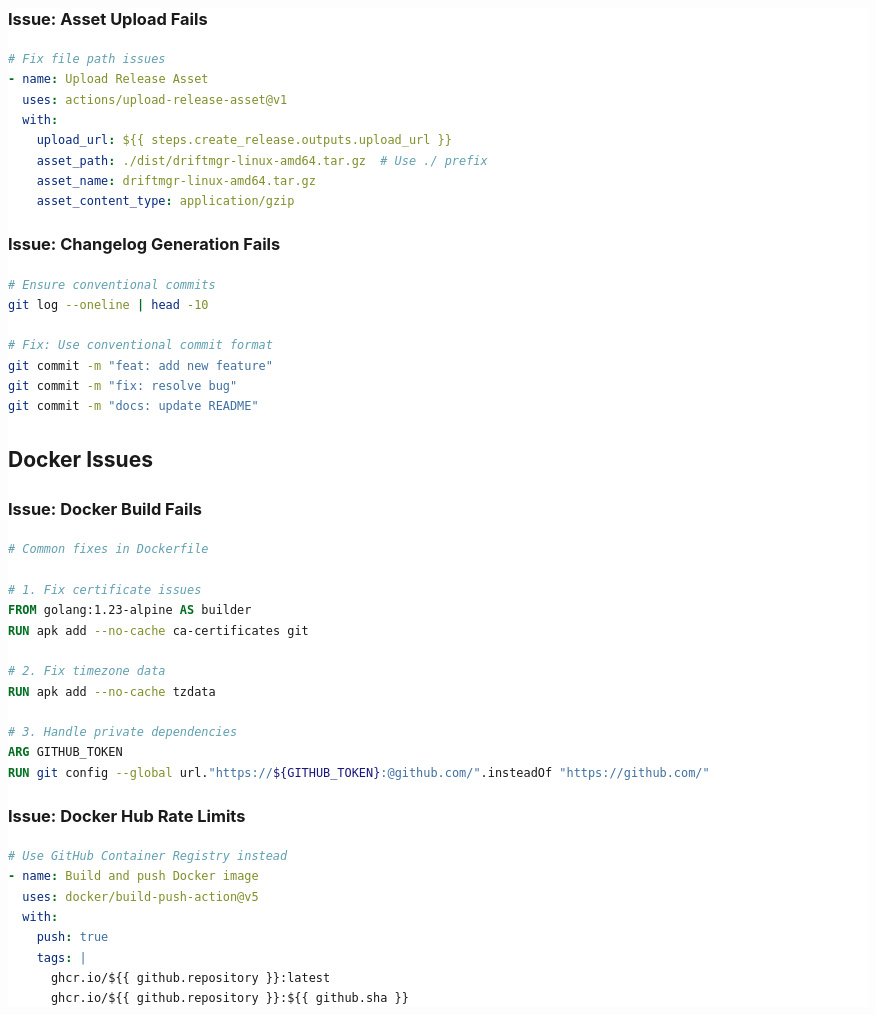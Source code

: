 ### Issue: Asset Upload Fails

```yaml
# Fix file path issues
- name: Upload Release Asset
  uses: actions/upload-release-asset@v1
  with:
    upload_url: ${{ steps.create_release.outputs.upload_url }}
    asset_path: ./dist/driftmgr-linux-amd64.tar.gz  # Use ./ prefix
    asset_name: driftmgr-linux-amd64.tar.gz
    asset_content_type: application/gzip
```

### Issue: Changelog Generation Fails

```bash
# Ensure conventional commits
git log --oneline | head -10

# Fix: Use conventional commit format
git commit -m "feat: add new feature"
git commit -m "fix: resolve bug"
git commit -m "docs: update README"
```

## Docker Issues

### Issue: Docker Build Fails

```dockerfile
# Common fixes in Dockerfile

# 1. Fix certificate issues
FROM golang:1.23-alpine AS builder
RUN apk add --no-cache ca-certificates git

# 2. Fix timezone data
RUN apk add --no-cache tzdata

# 3. Handle private dependencies
ARG GITHUB_TOKEN
RUN git config --global url."https://${GITHUB_TOKEN}:@github.com/".insteadOf "https://github.com/"
```

### Issue: Docker Hub Rate Limits

```yaml
# Use GitHub Container Registry instead
- name: Build and push Docker image
  uses: docker/build-push-action@v5
  with:
    push: true
    tags: |
      ghcr.io/${{ github.repository }}:latest
      ghcr.io/${{ github.repository }}:${{ github.sha }}
```
